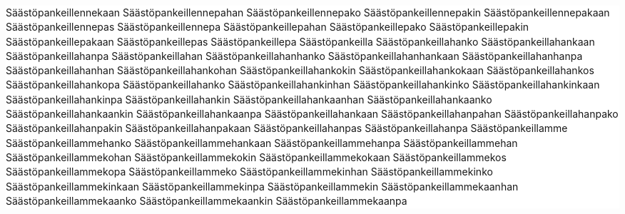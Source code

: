 Säästöpankeillennekaan
Säästöpankeillennepahan
Säästöpankeillennepako
Säästöpankeillennepakin
Säästöpankeillennepakaan
Säästöpankeillennepas
Säästöpankeillennepa
Säästöpankeillepahan
Säästöpankeillepako
Säästöpankeillepakin
Säästöpankeillepakaan
Säästöpankeillepas
Säästöpankeillepa
Säästöpankeilla
Säästöpankeillahanko
Säästöpankeillahankaan
Säästöpankeillahanpa
Säästöpankeillahan
Säästöpankeillahanhanko
Säästöpankeillahanhankaan
Säästöpankeillahanhanpa
Säästöpankeillahanhan
Säästöpankeillahankohan
Säästöpankeillahankokin
Säästöpankeillahankokaan
Säästöpankeillahankos
Säästöpankeillahankopa
Säästöpankeillahanko
Säästöpankeillahankinhan
Säästöpankeillahankinko
Säästöpankeillahankinkaan
Säästöpankeillahankinpa
Säästöpankeillahankin
Säästöpankeillahankaanhan
Säästöpankeillahankaanko
Säästöpankeillahankaankin
Säästöpankeillahankaanpa
Säästöpankeillahankaan
Säästöpankeillahanpahan
Säästöpankeillahanpako
Säästöpankeillahanpakin
Säästöpankeillahanpakaan
Säästöpankeillahanpas
Säästöpankeillahanpa
Säästöpankeillamme
Säästöpankeillammehanko
Säästöpankeillammehankaan
Säästöpankeillammehanpa
Säästöpankeillammehan
Säästöpankeillammekohan
Säästöpankeillammekokin
Säästöpankeillammekokaan
Säästöpankeillammekos
Säästöpankeillammekopa
Säästöpankeillammeko
Säästöpankeillammekinhan
Säästöpankeillammekinko
Säästöpankeillammekinkaan
Säästöpankeillammekinpa
Säästöpankeillammekin
Säästöpankeillammekaanhan
Säästöpankeillammekaanko
Säästöpankeillammekaankin
Säästöpankeillammekaanpa